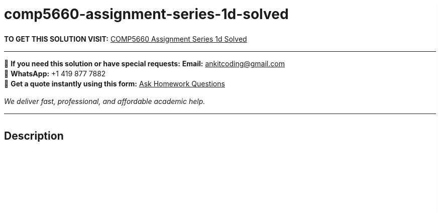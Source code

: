 # comp5660-assignment-series-1d-solved
**TO GET THIS SOLUTION VISIT:** [COMP5660 Assignment Series 1d Solved](https://www.ankitcodinghub.com/product/comp5660-assignment-series-1d-solved/)


---

📩 **If you need this solution or have special requests:** **Email:** ankitcoding@gmail.com  
📱 **WhatsApp:** +1 419 877 7882  
📄 **Get a quote instantly using this form:** [Ask Homework Questions](https://www.ankitcodinghub.com/services/ask-homework-questions/)

*We deliver fast, professional, and affordable academic help.*

---

<h2>Description</h2>



<div class="kk-star-ratings kksr-auto kksr-align-center kksr-valign-top" data-payload="{&quot;align&quot;:&quot;center&quot;,&quot;id&quot;:&quot;96385&quot;,&quot;slug&quot;:&quot;default&quot;,&quot;valign&quot;:&quot;top&quot;,&quot;ignore&quot;:&quot;&quot;,&quot;reference&quot;:&quot;auto&quot;,&quot;class&quot;:&quot;&quot;,&quot;count&quot;:&quot;0&quot;,&quot;legendonly&quot;:&quot;&quot;,&quot;readonly&quot;:&quot;&quot;,&quot;score&quot;:&quot;0&quot;,&quot;starsonly&quot;:&quot;&quot;,&quot;best&quot;:&quot;5&quot;,&quot;gap&quot;:&quot;4&quot;,&quot;greet&quot;:&quot;Rate this product&quot;,&quot;legend&quot;:&quot;0\/5 - (0 votes)&quot;,&quot;size&quot;:&quot;24&quot;,&quot;title&quot;:&quot;COMP5660 Assignment Series 1d Solved&quot;,&quot;width&quot;:&quot;0&quot;,&quot;_legend&quot;:&quot;{score}\/{best} - ({count} {votes})&quot;,&quot;font_factor&quot;:&quot;1.25&quot;}">

<div class="kksr-stars">

<div class="kksr-stars-inactive">
            <div class="kksr-star" data-star="1" style="padding-right: 4px">


<div class="kksr-icon" style="width: 24px; height: 24px;"></div>
        </div>
            <div class="kksr-star" data-star="2" style="padding-right: 4px">


<div class="kksr-icon" style="width: 24px; height: 24px;"></div>
        </div>
            <div class="kksr-star" data-star="3" style="padding-right: 4px">


<div class="kksr-icon" style="width: 24px; height: 24px;"></div>
        </div>
            <div class="kksr-star" data-star="4" style="padding-right: 4px">


<div class="kksr-icon" style="width: 24px; height: 24px;"></div>
        </div>
            <div class="kksr-star" data-star="5" style="padding-right: 4px">


<div class="kksr-icon" style="width: 24px; height: 24px;"></div>
        </div>
    </div>
